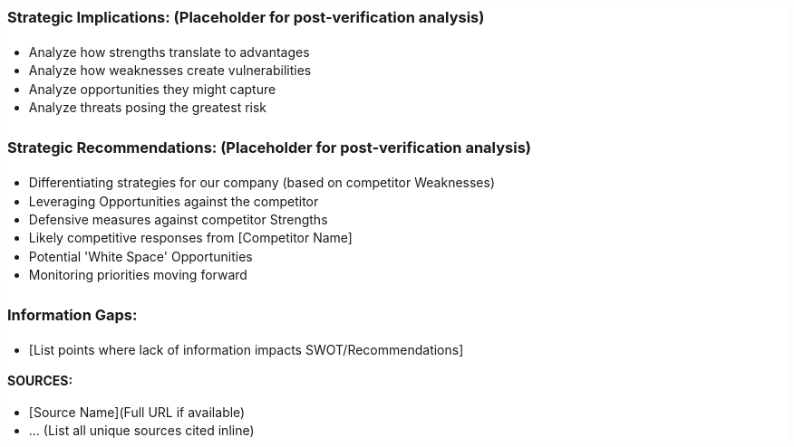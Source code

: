 ### **Strategic Implications:** (Placeholder for post-verification analysis)

* Analyze how strengths translate to advantages
* Analyze how weaknesses create vulnerabilities
* Analyze opportunities they might capture
* Analyze threats posing the greatest risk

### **Strategic Recommendations:** (Placeholder for post-verification analysis)

* Differentiating strategies for our company (based on competitor Weaknesses)
* Leveraging Opportunities against the competitor
* Defensive measures against competitor Strengths
* Likely competitive responses from [Competitor Name]
* Potential 'White Space' Opportunities
* Monitoring priorities moving forward

### Information Gaps:

* [List points where lack of information impacts SWOT/Recommendations]

**SOURCES:**
* [Source Name](Full URL if available)
* ... (List all unique sources cited inline)